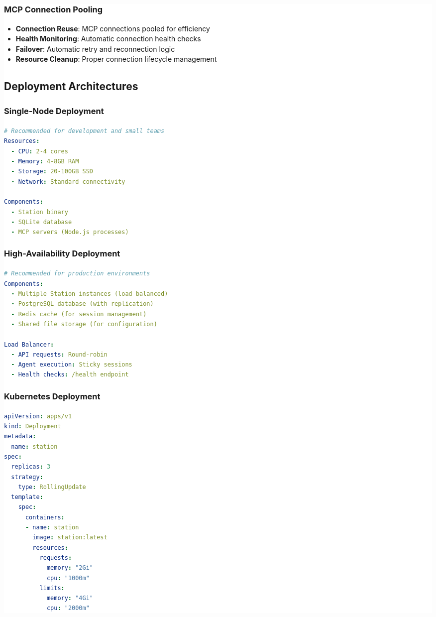 ### MCP Connection Pooling
- **Connection Reuse**: MCP connections pooled for efficiency
- **Health Monitoring**: Automatic connection health checks
- **Failover**: Automatic retry and reconnection logic
- **Resource Cleanup**: Proper connection lifecycle management

## Deployment Architectures

### Single-Node Deployment
```yaml
# Recommended for development and small teams
Resources:
  - CPU: 2-4 cores
  - Memory: 4-8GB RAM
  - Storage: 20-100GB SSD
  - Network: Standard connectivity

Components:
  - Station binary
  - SQLite database
  - MCP servers (Node.js processes)
```

### High-Availability Deployment
```yaml
# Recommended for production environments
Components:
  - Multiple Station instances (load balanced)
  - PostgreSQL database (with replication)
  - Redis cache (for session management)
  - Shared file storage (for configuration)

Load Balancer:
  - API requests: Round-robin
  - Agent execution: Sticky sessions
  - Health checks: /health endpoint
```

### Kubernetes Deployment
```yaml
apiVersion: apps/v1
kind: Deployment
metadata:
  name: station
spec:
  replicas: 3
  strategy:
    type: RollingUpdate
  template:
    spec:
      containers:
      - name: station
        image: station:latest
        resources:
          requests:
            memory: "2Gi"
            cpu: "1000m"
          limits:
            memory: "4Gi"
            cpu: "2000m"
```
